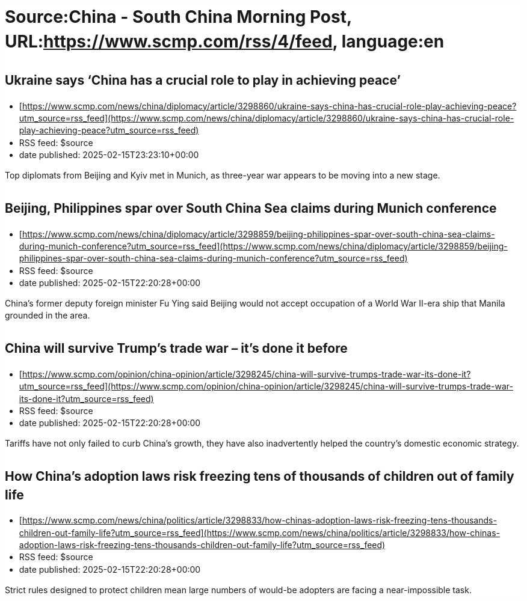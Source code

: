 # Source:China - South China Morning Post, URL:https://www.scmp.com/rss/4/feed, language:en

## Ukraine says ‘China has a crucial role to play in achieving peace’
 - [https://www.scmp.com/news/china/diplomacy/article/3298860/ukraine-says-china-has-crucial-role-play-achieving-peace?utm_source=rss_feed](https://www.scmp.com/news/china/diplomacy/article/3298860/ukraine-says-china-has-crucial-role-play-achieving-peace?utm_source=rss_feed)
 - RSS feed: $source
 - date published: 2025-02-15T23:23:10+00:00

Top diplomats from Beijing and Kyiv met in Munich, as three-year war appears to be moving into a new stage.

## Beijing, Philippines spar over South China Sea claims during Munich conference
 - [https://www.scmp.com/news/china/diplomacy/article/3298859/beijing-philippines-spar-over-south-china-sea-claims-during-munich-conference?utm_source=rss_feed](https://www.scmp.com/news/china/diplomacy/article/3298859/beijing-philippines-spar-over-south-china-sea-claims-during-munich-conference?utm_source=rss_feed)
 - RSS feed: $source
 - date published: 2025-02-15T22:20:28+00:00

China’s former deputy foreign minister Fu Ying said Beijing would not accept occupation of a World War II-era ship that Manila grounded in the area.

## China will survive Trump’s trade war – it’s done it before
 - [https://www.scmp.com/opinion/china-opinion/article/3298245/china-will-survive-trumps-trade-war-its-done-it?utm_source=rss_feed](https://www.scmp.com/opinion/china-opinion/article/3298245/china-will-survive-trumps-trade-war-its-done-it?utm_source=rss_feed)
 - RSS feed: $source
 - date published: 2025-02-15T22:20:28+00:00

Tariffs have not only failed to curb China’s growth, they have also inadvertently helped the country’s domestic economic strategy.

## How China’s adoption laws risk freezing tens of thousands of children out of family life
 - [https://www.scmp.com/news/china/politics/article/3298833/how-chinas-adoption-laws-risk-freezing-tens-thousands-children-out-family-life?utm_source=rss_feed](https://www.scmp.com/news/china/politics/article/3298833/how-chinas-adoption-laws-risk-freezing-tens-thousands-children-out-family-life?utm_source=rss_feed)
 - RSS feed: $source
 - date published: 2025-02-15T22:20:28+00:00

Strict rules designed to protect children mean large numbers of would-be adopters are facing a near-impossible task.
